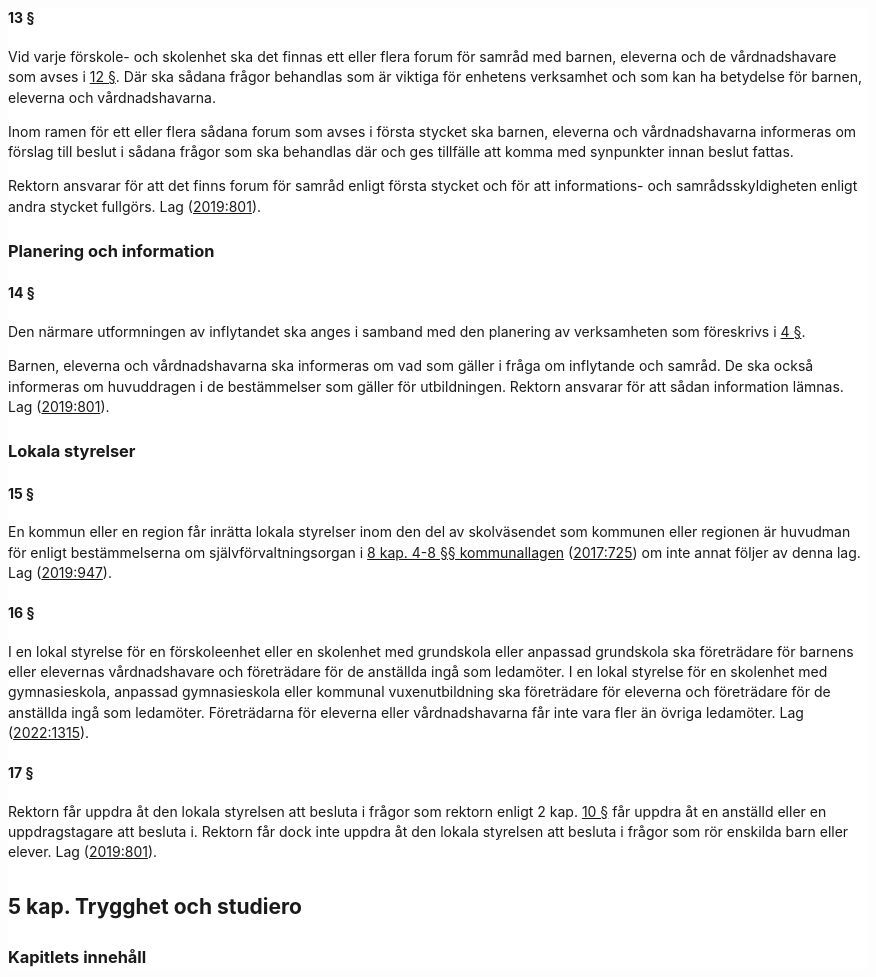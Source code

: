#### 13 §

Vid varje förskole- och skolenhet ska det finnas ett eller flera forum för samråd med barnen, eleverna och de vårdnadshavare som avses i [12 §](#kap4.12). Där ska sådana frågor behandlas som är viktiga för enhetens verksamhet och som kan ha betydelse för barnen, eleverna och vårdnadshavarna.

Inom ramen för ett eller flera sådana forum som avses i första stycket ska barnen, eleverna och vårdnadshavarna informeras om förslag till beslut i sådana frågor som ska behandlas där och ges tillfälle att komma med synpunkter innan beslut fattas.

Rektorn ansvarar för att det finns forum för samråd enligt första stycket och för att informations- och samrådsskyldigheten enligt andra stycket fullgörs. Lag ([2019:801](https://selex.se/eli/sfs/2019/801)).

### Planering och information

#### 14 §

Den närmare utformningen av inflytandet ska anges i samband med den planering av verksamheten som föreskrivs i [4 §](#kap4.4).

Barnen, eleverna och vårdnadshavarna ska informeras om vad som gäller i fråga om inflytande och samråd. De ska också informeras om huvuddragen i de bestämmelser som gäller för utbildningen. Rektorn ansvarar för att sådan information lämnas. Lag ([2019:801](https://selex.se/eli/sfs/2019/801)).

### Lokala styrelser

#### 15 §

En kommun eller en region får inrätta lokala styrelser inom den del av skolväsendet som kommunen eller regionen är huvudman för enligt bestämmelserna om självförvaltningsorgan i [8 kap. 4-8 §§ kommunallagen](https://selex.se/eli/sfs/1991/900#kap8.4) ([2017:725](https://selex.se/eli/sfs/2017/725)) om inte annat följer av denna lag. Lag ([2019:947](https://selex.se/eli/sfs/2019/947)).

#### 16 §

I en lokal styrelse för en förskoleenhet eller en skolenhet med grundskola eller anpassad grundskola ska företrädare för barnens eller elevernas vårdnadshavare och företrädare för de anställda ingå som ledamöter. I en lokal styrelse för en skolenhet med gymnasieskola, anpassad gymnasieskola eller kommunal vuxenutbildning ska företrädare för eleverna och företrädare för de anställda ingå som ledamöter. Företrädarna för eleverna eller vårdnadshavarna får inte vara fler än övriga ledamöter. Lag ([2022:1315](https://selex.se/eli/sfs/2022/1315)).

#### 17 §

Rektorn får uppdra åt den lokala styrelsen att besluta i frågor som rektorn enligt 2 kap. [10 §](#kap2.10) får uppdra åt en anställd eller en uppdragstagare att besluta i. Rektorn får dock inte uppdra åt den lokala styrelsen att besluta i frågor som rör enskilda barn eller elever. Lag ([2019:801](https://selex.se/eli/sfs/2019/801)).

## 5 kap. Trygghet och studiero

### Kapitlets innehåll
